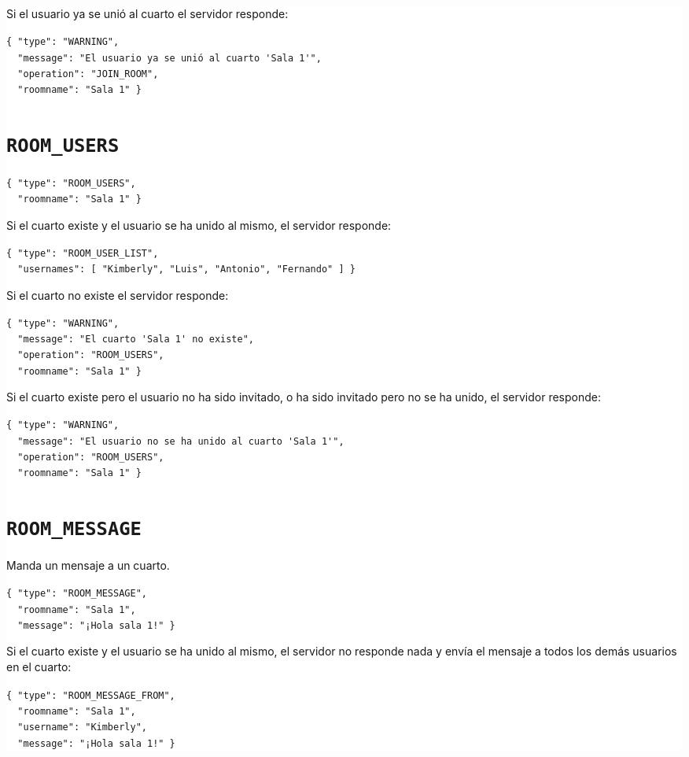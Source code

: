 Si el usuario ya se unió al cuarto el servidor responde:

```
{ "type": "WARNING",
  "message": "El usuario ya se unió al cuarto 'Sala 1'",
  "operation": "JOIN_ROOM",
  "roomname": "Sala 1" }
```

# `ROOM_USERS`

```
{ "type": "ROOM_USERS",
  "roomname": "Sala 1" }
```

Si el cuarto existe y el usuario se ha unido al mismo, el servidor responde:

```
{ "type": "ROOM_USER_LIST",
  "usernames": [ "Kimberly", "Luis", "Antonio", "Fernando" ] }
```

Si el cuarto no existe el servidor responde:

```
{ "type": "WARNING",
  "message": "El cuarto 'Sala 1' no existe",
  "operation": "ROOM_USERS",
  "roomname": "Sala 1" }
```

Si el cuarto existe pero el usuario no ha sido invitado, o ha sido invitado pero
no se ha unido, el servidor responde:

```
{ "type": "WARNING",
  "message": "El usuario no se ha unido al cuarto 'Sala 1'",
  "operation": "ROOM_USERS",
  "roomname": "Sala 1" }
```

# `ROOM_MESSAGE`

Manda un mensaje a un cuarto.

```
{ "type": "ROOM_MESSAGE",
  "roomname": "Sala 1",
  "message": "¡Hola sala 1!" }
```

Si el cuarto existe y el usuario se ha unido al mismo, el servidor no responde
nada y envía el mensaje a todos los demás usuarios en el cuarto:

```
{ "type": "ROOM_MESSAGE_FROM",
  "roomname": "Sala 1",
  "username": "Kimberly",
  "message": "¡Hola sala 1!" }
```
